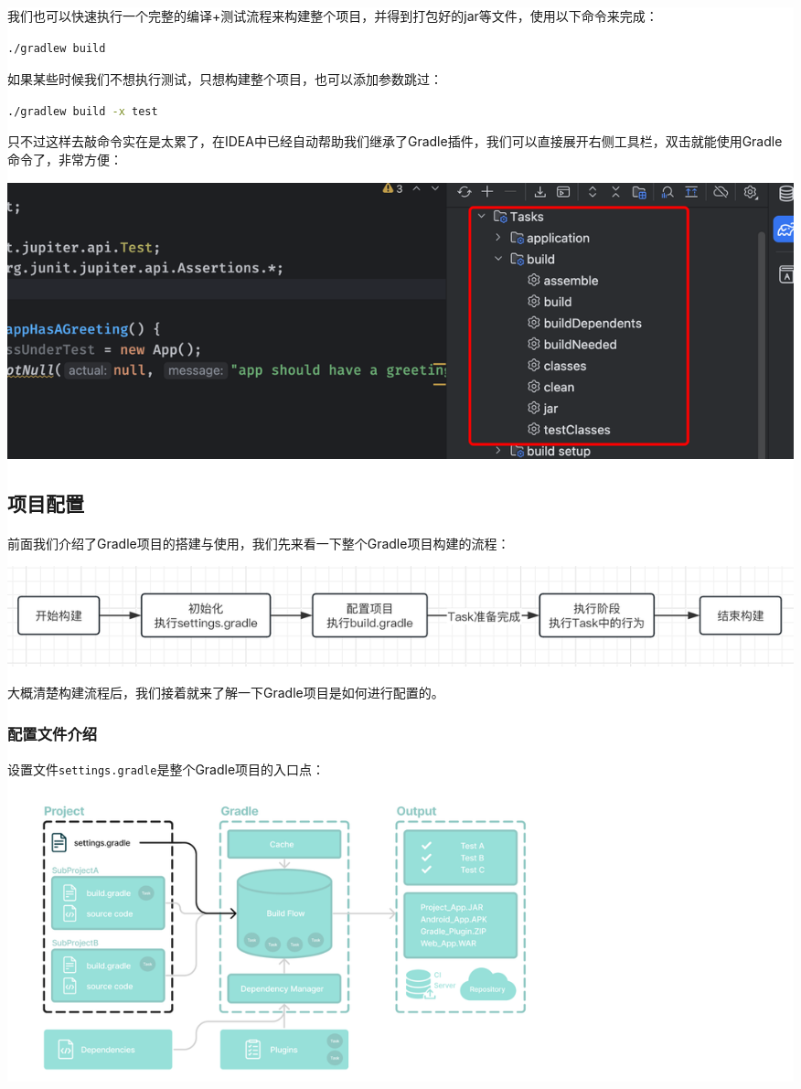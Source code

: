 我们也可以快速执行一个完整的编译+测试流程来构建整个项目，并得到打包好的jar等文件，使用以下命令来完成：

```sh
./gradlew build
```

如果某些时候我们不想执行测试，只想构建整个项目，也可以添加参数跳过：

```sh
./gradlew build -x test
```

只不过这样去敲命令实在是太累了，在IDEA中已经自动帮助我们继承了Gradle插件，我们可以直接展开右侧工具栏，双击就能使用Gradle命令了，非常方便：

![](Gradle-pic/eoIXKlRmBfhyF8D.png)

## 项目配置

前面我们介绍了Gradle项目的搭建与使用，我们先来看一下整个Gradle项目构建的流程：

![](Gradle-pic/DS7tZTxrLBsJa69.png)

大概清楚构建流程后，我们接着就来了解一下Gradle项目是如何进行配置的。

### 配置文件介绍

设置文件`settings.gradle`是整个Gradle项目的入口点：

![](Gradle-pic/6yJS1i3reDfGL4R.png)

